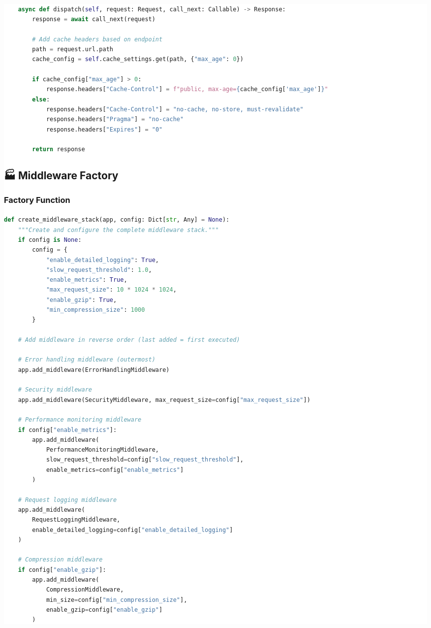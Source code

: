 ```python
    async def dispatch(self, request: Request, call_next: Callable) -> Response:
        response = await call_next(request)
        
        # Add cache headers based on endpoint
        path = request.url.path
        cache_config = self.cache_settings.get(path, {"max_age": 0})
        
        if cache_config["max_age"] > 0:
            response.headers["Cache-Control"] = f"public, max-age={cache_config['max_age']}"
        else:
            response.headers["Cache-Control"] = "no-cache, no-store, must-revalidate"
            response.headers["Pragma"] = "no-cache"
            response.headers["Expires"] = "0"
        
        return response
```

## 🏭 **Middleware Factory**

### **Factory Function**
```python
def create_middleware_stack(app, config: Dict[str, Any] = None):
    """Create and configure the complete middleware stack."""
    if config is None:
        config = {
            "enable_detailed_logging": True,
            "slow_request_threshold": 1.0,
            "enable_metrics": True,
            "max_request_size": 10 * 1024 * 1024,
            "enable_gzip": True,
            "min_compression_size": 1000
        }
    
    # Add middleware in reverse order (last added = first executed)
    
    # Error handling middleware (outermost)
    app.add_middleware(ErrorHandlingMiddleware)
    
    # Security middleware
    app.add_middleware(SecurityMiddleware, max_request_size=config["max_request_size"])
    
    # Performance monitoring middleware
    if config["enable_metrics"]:
        app.add_middleware(
            PerformanceMonitoringMiddleware,
            slow_request_threshold=config["slow_request_threshold"],
            enable_metrics=config["enable_metrics"]
        )
    
    # Request logging middleware
    app.add_middleware(
        RequestLoggingMiddleware,
        enable_detailed_logging=config["enable_detailed_logging"]
    )
    
    # Compression middleware
    if config["enable_gzip"]:
        app.add_middleware(
            CompressionMiddleware,
            min_size=config["min_compression_size"],
            enable_gzip=config["enable_gzip"]
        )
```